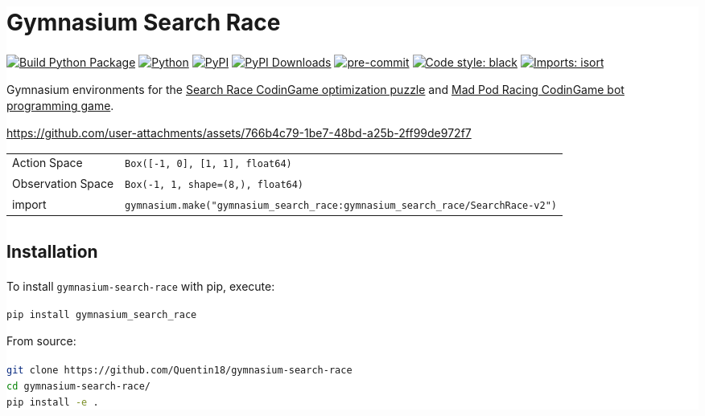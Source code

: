 # Gymnasium Search Race

[![Build Python Package](https://github.com/Quentin18/gymnasium-search-race/actions/workflows/build.yml/badge.svg)](https://github.com/Quentin18/gymnasium-search-race/actions/workflows/build.yml)
[![Python](https://img.shields.io/pypi/pyversions/gymnasium-search-race.svg)](https://badge.fury.io/py/gymnasium-search-race)
[![PyPI](https://badge.fury.io/py/gymnasium-search-race.svg)](https://badge.fury.io/py/gymnasium-search-race)
[![PyPI Downloads](https://static.pepy.tech/badge/gymnasium-search-race)](https://pepy.tech/projects/gymnasium-search-race)
[![pre-commit](https://img.shields.io/badge/pre--commit-enabled-brightgreen?logo=pre-commit&logoColor=white)](https://pre-commit.com/)
[![Code style: black](https://img.shields.io/badge/code%20style-black-000000.svg)](https://github.com/psf/black)
[![Imports: isort](https://img.shields.io/badge/%20imports-isort-%231674b1?style=flat&labelColor=ef8336)](https://pycqa.github.io/isort/)

Gymnasium environments for
the [Search Race CodinGame optimization puzzle](https://www.codingame.com/multiplayer/optimization/search-race)
and [Mad Pod Racing CodinGame bot programming game](https://www.codingame.com/multiplayer/bot-programming/mad-pod-racing).

https://github.com/user-attachments/assets/766b4c79-1be7-48bd-a25b-2ff99de972f7

<table>
    <tbody>
        <tr>
            <td>Action Space</td>
            <td><code>Box([-1, 0], [1, 1], float64)</code></td>
        </tr>
        <tr>
            <td>Observation Space</td>
            <td><code>Box(-1, 1, shape=(8,), float64)</code></td>
        </tr>
        <tr>
            <td>import</td>
            <td><code>gymnasium.make("gymnasium_search_race:gymnasium_search_race/SearchRace-v2")</code></td>
        </tr>
    </tbody>
</table>

## Installation

To install `gymnasium-search-race` with pip, execute:

```bash
pip install gymnasium_search_race
```

From source:

```bash
git clone https://github.com/Quentin18/gymnasium-search-race
cd gymnasium-search-race/
pip install -e .
```
